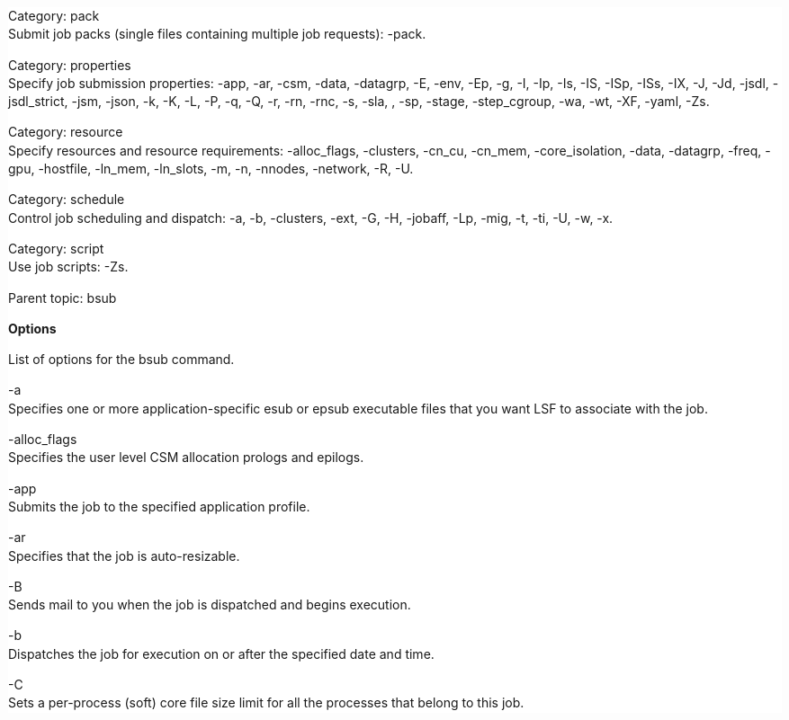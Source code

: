    Category: pack  
   Submit job packs (single files containing multiple job
   requests): -pack.

   Category: properties  
   Specify job submission properties: -app, -ar, -csm, -data,
   -datagrp, -E, -env, -Ep, -g, -I, -Ip, -Is, -IS, -ISp, -ISs,
   -IX, -J, -Jd, -jsdl, -jsdl_strict, -jsm, -json, -k, -K, -L,
   -P, -q, -Q, -r, -rn, -rnc, -s, -sla, , -sp, -stage,
   -step_cgroup, -wa, -wt, -XF, -yaml, -Zs.

   Category: resource  
   Specify resources and resource requirements: -alloc_flags,
   -clusters, -cn_cu, -cn_mem, -core_isolation, -data, -datagrp,
   -freq, -gpu, -hostfile, -ln_mem, -ln_slots, -m, -n, -nnodes,
   -network, -R, -U.

   Category: schedule  
   Control job scheduling and dispatch: -a, -b, -clusters, -ext,
   -G, -H, -jobaff, -Lp, -mig, -t, -ti, -U, -w, -x.

   Category: script  
   Use job scripts: -Zs.

Parent topic: bsub






**Options**



List of options for the bsub command.

   -a  
   Specifies one or more application-specific esub or epsub
   executable files that you want LSF to associate with the job.

   -alloc_flags  
   Specifies the user level CSM allocation prologs and epilogs.

   -app  
   Submits the job to the specified application profile.

   -ar  
   Specifies that the job is auto-resizable.

   -B  
   Sends mail to you when the job is dispatched and begins
   execution.

   -b  
   Dispatches the job for execution on or after the specified
   date and time.

   -C  
   Sets a per-process (soft) core file size limit for all the
   processes that belong to this job.
